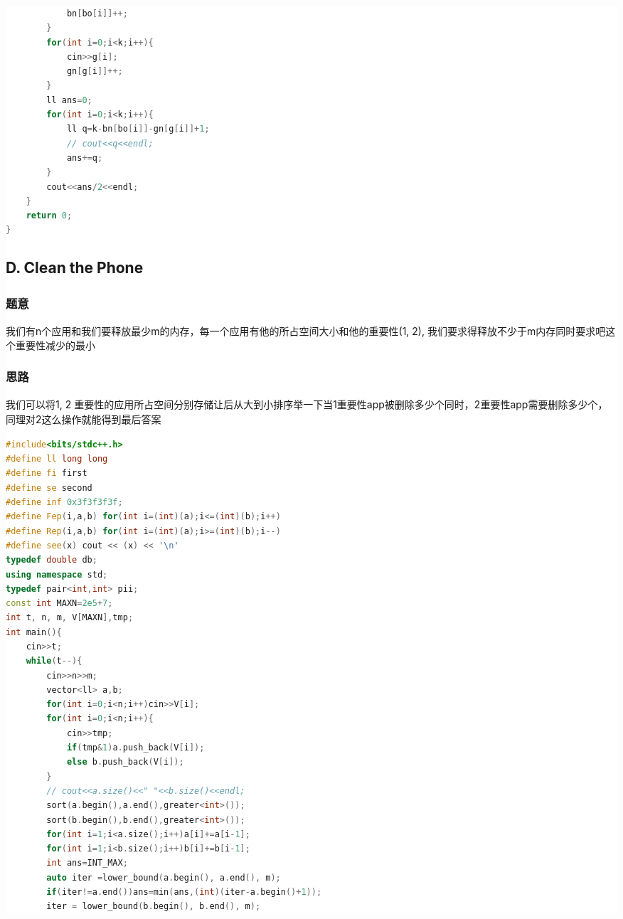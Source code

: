 ```cpp
            bn[bo[i]]++;
        }
        for(int i=0;i<k;i++){
            cin>>g[i];
            gn[g[i]]++;
        }
        ll ans=0;
        for(int i=0;i<k;i++){
            ll q=k-bn[bo[i]]-gn[g[i]]+1;
            // cout<<q<<endl;
            ans+=q;
        }
        cout<<ans/2<<endl;
    }
    return 0;
}


```

## D. Clean the Phone

### 题意
我们有n个应用和我们要释放最少m的内存，每一个应用有他的所占空间大小和他的重要性(1, 2), 我们要求得释放不少于m内存同时要求吧这个重要性减少的最小
### 思路

我们可以将1, 2 重要性的应用所占空间分别存储让后从大到小排序举一下当1重要性app被删除多少个同时，2重要性app需要删除多少个，同理对2这么操作就能得到最后答案

```cpp
#include<bits/stdc++.h>
#define ll long long 
#define fi first
#define se second
#define inf 0x3f3f3f3f;
#define Fep(i,a,b) for(int i=(int)(a);i<=(int)(b);i++)
#define Rep(i,a,b) for(int i=(int)(a);i>=(int)(b);i--)
#define see(x) cout << (x) << '\n'
typedef double db;
using namespace std;
typedef pair<int,int> pii;
const int MAXN=2e5+7;
int t, n, m, V[MAXN],tmp;
int main(){
    cin>>t;
    while(t--){
        cin>>n>>m;
        vector<ll> a,b;
        for(int i=0;i<n;i++)cin>>V[i];
        for(int i=0;i<n;i++){
            cin>>tmp;
            if(tmp&1)a.push_back(V[i]);
            else b.push_back(V[i]);
        }
        // cout<<a.size()<<" "<<b.size()<<endl;
        sort(a.begin(),a.end(),greater<int>());
        sort(b.begin(),b.end(),greater<int>());
        for(int i=1;i<a.size();i++)a[i]+=a[i-1];
        for(int i=1;i<b.size();i++)b[i]+=b[i-1];
        int ans=INT_MAX;
        auto iter =lower_bound(a.begin(), a.end(), m);
        if(iter!=a.end())ans=min(ans,(int)(iter-a.begin()+1));
        iter = lower_bound(b.begin(), b.end(), m);
```